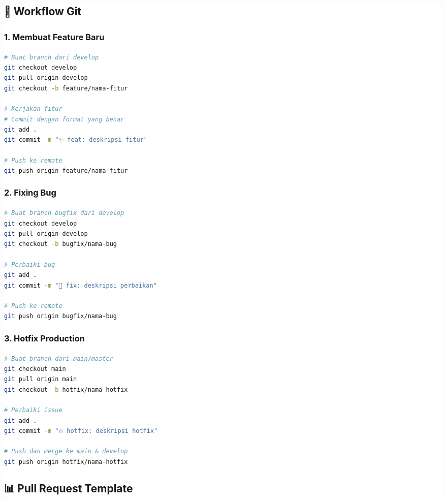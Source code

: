 ## 🔄 Workflow Git

### 1. Membuat Feature Baru
```bash
# Buat branch dari develop
git checkout develop
git pull origin develop
git checkout -b feature/nama-fitur

# Kerjakan fitur
# Commit dengan format yang benar
git add .
git commit -m "✨ feat: deskripsi fitur"

# Push ke remote
git push origin feature/nama-fitur
```

### 2. Fixing Bug
```bash
# Buat branch bugfix dari develop
git checkout develop
git pull origin develop
git checkout -b bugfix/nama-bug

# Perbaiki bug
git add .
git commit -m "🐛 fix: deskripsi perbaikan"

# Push ke remote
git push origin bugfix/nama-bug
```

### 3. Hotfix Production
```bash
# Buat branch dari main/master
git checkout main
git pull origin main
git checkout -b hotfix/nama-hotfix

# Perbaiki issue
git add .
git commit -m "🔥 hotfix: deskripsi hotfix"

# Push dan merge ke main & develop
git push origin hotfix/nama-hotfix
```

## 📊 Pull Request Template
